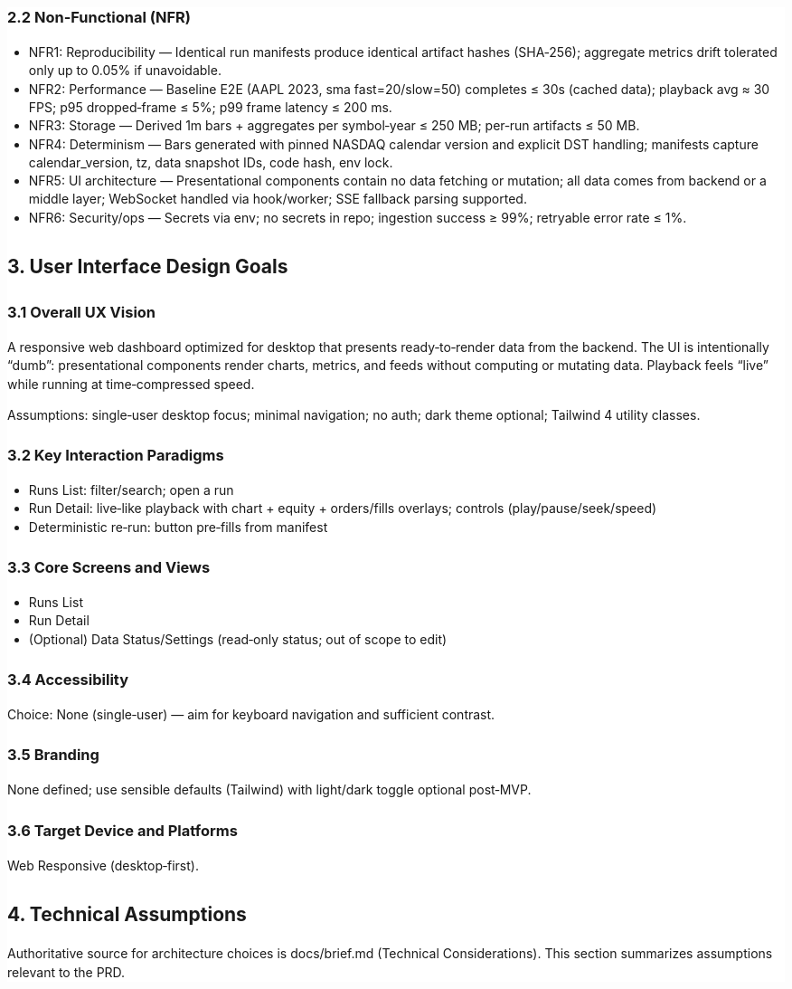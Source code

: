 ### 2.2 Non-Functional (NFR)
- NFR1: Reproducibility — Identical run manifests produce identical artifact hashes (SHA‑256); aggregate metrics drift tolerated only up to 0.05% if unavoidable.
- NFR2: Performance — Baseline E2E (AAPL 2023, sma fast=20/slow=50) completes ≤ 30s (cached data); playback avg ≈ 30 FPS; p95 dropped‑frame ≤ 5%; p99 frame latency ≤ 200 ms.
- NFR3: Storage — Derived 1m bars + aggregates per symbol‑year ≤ 250 MB; per‑run artifacts ≤ 50 MB.
- NFR4: Determinism — Bars generated with pinned NASDAQ calendar version and explicit DST handling; manifests capture calendar_version, tz, data snapshot IDs, code hash, env lock.
- NFR5: UI architecture — Presentational components contain no data fetching or mutation; all data comes from backend or a middle layer; WebSocket handled via hook/worker; SSE fallback parsing supported.
- NFR6: Security/ops — Secrets via env; no secrets in repo; ingestion success ≥ 99%; retryable error rate ≤ 1%.


## 3. User Interface Design Goals
### 3.1 Overall UX Vision
A responsive web dashboard optimized for desktop that presents ready‑to‑render data from the backend. The UI is intentionally “dumb”: presentational components render charts, metrics, and feeds without computing or mutating data. Playback feels “live” while running at time‑compressed speed.

Assumptions: single‑user desktop focus; minimal navigation; no auth; dark theme optional; Tailwind 4 utility classes.

### 3.2 Key Interaction Paradigms
- Runs List: filter/search; open a run
- Run Detail: live‑like playback with chart + equity + orders/fills overlays; controls (play/pause/seek/speed)
- Deterministic re‑run: button pre‑fills from manifest

### 3.3 Core Screens and Views
- Runs List
- Run Detail
- (Optional) Data Status/Settings (read‑only status; out of scope to edit)

### 3.4 Accessibility
Choice: None (single‑user) — aim for keyboard navigation and sufficient contrast.

### 3.5 Branding
None defined; use sensible defaults (Tailwind) with light/dark toggle optional post‑MVP.

### 3.6 Target Device and Platforms
Web Responsive (desktop‑first).


## 4. Technical Assumptions
Authoritative source for architecture choices is docs/brief.md (Technical Considerations). This section summarizes assumptions relevant to the PRD.
